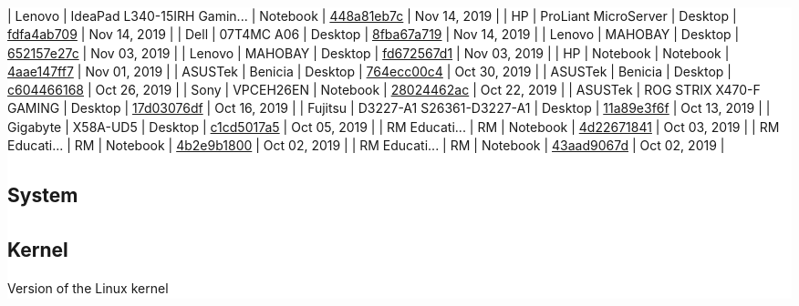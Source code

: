 | Lenovo        | IdeaPad L340-15IRH Gamin... | Notebook    | [448a81eb7c](https://linux-hardware.org/?probe=448a81eb7c) | Nov 14, 2019 |
| HP            | ProLiant MicroServer        | Desktop     | [fdfa4ab709](https://linux-hardware.org/?probe=fdfa4ab709) | Nov 14, 2019 |
| Dell          | 07T4MC A06                  | Desktop     | [8fba67a719](https://linux-hardware.org/?probe=8fba67a719) | Nov 14, 2019 |
| Lenovo        | MAHOBAY                     | Desktop     | [652157e27c](https://linux-hardware.org/?probe=652157e27c) | Nov 03, 2019 |
| Lenovo        | MAHOBAY                     | Desktop     | [fd672567d1](https://linux-hardware.org/?probe=fd672567d1) | Nov 03, 2019 |
| HP            | Notebook                    | Notebook    | [4aae147ff7](https://linux-hardware.org/?probe=4aae147ff7) | Nov 01, 2019 |
| ASUSTek       | Benicia                     | Desktop     | [764ecc00c4](https://linux-hardware.org/?probe=764ecc00c4) | Oct 30, 2019 |
| ASUSTek       | Benicia                     | Desktop     | [c604466168](https://linux-hardware.org/?probe=c604466168) | Oct 26, 2019 |
| Sony          | VPCEH26EN                   | Notebook    | [28024462ac](https://linux-hardware.org/?probe=28024462ac) | Oct 22, 2019 |
| ASUSTek       | ROG STRIX X470-F GAMING     | Desktop     | [17d03076df](https://linux-hardware.org/?probe=17d03076df) | Oct 16, 2019 |
| Fujitsu       | D3227-A1 S26361-D3227-A1    | Desktop     | [11a89e3f6f](https://linux-hardware.org/?probe=11a89e3f6f) | Oct 13, 2019 |
| Gigabyte      | X58A-UD5                    | Desktop     | [c1cd5017a5](https://linux-hardware.org/?probe=c1cd5017a5) | Oct 05, 2019 |
| RM Educati... | RM                          | Notebook    | [4d22671841](https://linux-hardware.org/?probe=4d22671841) | Oct 03, 2019 |
| RM Educati... | RM                          | Notebook    | [4b2e9b1800](https://linux-hardware.org/?probe=4b2e9b1800) | Oct 02, 2019 |
| RM Educati... | RM                          | Notebook    | [43aad9067d](https://linux-hardware.org/?probe=43aad9067d) | Oct 02, 2019 |

System
------

Kernel
------

Version of the Linux kernel
